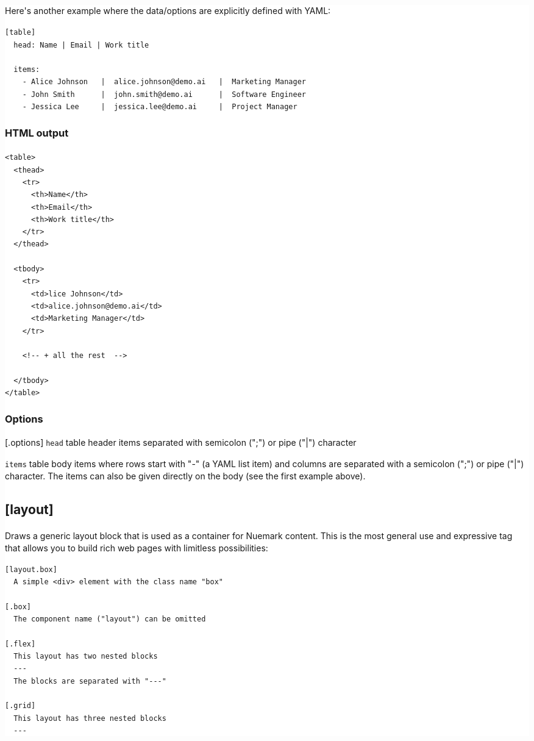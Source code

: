 Here's another example where the data/options are explicitly defined with YAML:

```
[table]
  head: Name | Email | Work title

  items:
    - Alice Johnson   |  alice.johnson@demo.ai   |  Marketing Manager
    - John Smith      |  john.smith@demo.ai      |  Software Engineer
    - Jessica Lee     |  jessica.lee@demo.ai     |  Project Manager
```

### HTML output

```
<table>
  <thead>
    <tr>
      <th>Name</th>
      <th>Email</th>
      <th>Work title</th>
    </tr>
  </thead>

  <tbody>
    <tr>
      <td>lice Johnson</td>
      <td>alice.johnson@demo.ai</td>
      <td>Marketing Manager</td>
    </tr>

    <!-- + all the rest  -->

  </tbody>
</table>
```

### Options

[.options]
  `head` table header items separated with semicolon (";") or pipe ("|") character

  `items` table body items where rows start with "-" (a YAML list item) and columns are separated with a semicolon (";") or pipe ("|") character. The items can also be given directly on the body (see the first example above).


## [layout]
Draws a generic layout block that is used as a container for Nuemark content. This is the most general use and expressive tag that allows you to build rich web pages with limitless possibilities:

```
[layout.box]
  A simple <div> element with the class name "box"

[.box]
  The component name ("layout") can be omitted

[.flex]
  This layout has two nested blocks
  ---
  The blocks are separated with "---"

[.grid]
  This layout has three nested blocks
  ---
```

  [responsive]: //developer.mozilla.org/en-US/docs/Learn/HTML/Multimedia_and_embedding/Responsive_images
  [preload]: //developer.mozilla.org/en-US/docs/Web/HTML/Element/video#preload
  [mdn]: https://developer.mozilla.org/en-US/docs/Web/Accessibility/ARIA/Attributes/aria-controls#example